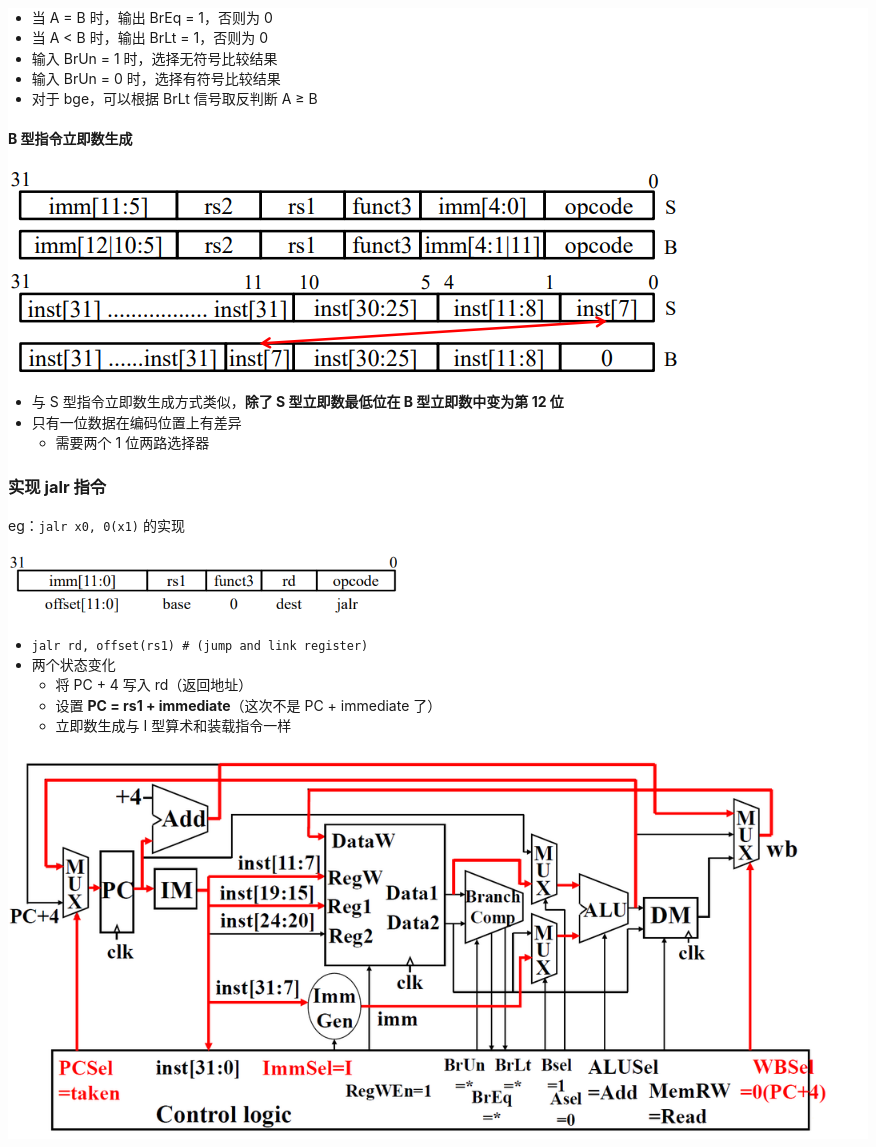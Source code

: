 - 当 A = B 时，输出 BrEq = 1，否则为 0
- 当 A < B 时，输出 BrLt = 1，否则为 0
- 输入 BrUn = 1 时，选择无符号比较结果
- 输入 BrUn = 0 时，选择有符号比较结果
- 对于 bge，可以根据 BrLt 信号取反判断 A ≥ B

#### B 型指令立即数生成

<img src="_images/B%E5%9E%8B%E6%8C%87%E4%BB%A4%E7%AB%8B%E5%8D%B3%E6%95%B0%E7%94%9F%E6%88%90.png" alt="B型指令立即数生成"  />

- 与 S 型指令立即数生成方式类似，**除了 S 型立即数最低位在 B 型立即数中变为第 12 位**
- 只有一位数据在编码位置上有差异
  - 需要两个 1 位两路选择器

### 实现 jalr 指令

eg：`jalr x0, 0(x1)` 的实现

<img src="_images/jalr.png" alt="jalr" style="zoom:67%;" />

- `jalr rd, offset(rs1) # (jump and link register)`
- 两个状态变化
  - 将 PC + 4 写入 rd（返回地址）
  - 设置 **PC = rs1 + immediate**（这次不是 PC + immediate 了）
  - 立即数生成与 I 型算术和装载指令一样

<img src="_images/jalr-b.png" alt="jalr-b" style="zoom:80%;" />
